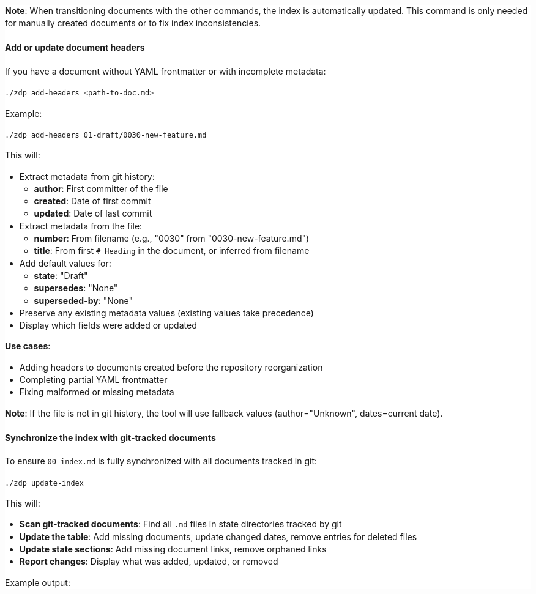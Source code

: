 **Note**: When transitioning documents with the other commands, the index is automatically updated. This command is only needed for manually created documents or to fix index inconsistencies.

#### Add or update document headers

If you have a document without YAML frontmatter or with incomplete metadata:

```bash
./zdp add-headers <path-to-doc.md>
```

Example:

```bash
./zdp add-headers 01-draft/0030-new-feature.md
```

This will:

- Extract metadata from git history:
  - **author**: First committer of the file
  - **created**: Date of first commit
  - **updated**: Date of last commit
- Extract metadata from the file:
  - **number**: From filename (e.g., "0030" from "0030-new-feature.md")
  - **title**: From first `# Heading` in the document, or inferred from filename
- Add default values for:
  - **state**: "Draft"
  - **supersedes**: "None"
  - **superseded-by**: "None"
- Preserve any existing metadata values (existing values take precedence)
- Display which fields were added or updated

**Use cases**:

- Adding headers to documents created before the repository reorganization
- Completing partial YAML frontmatter
- Fixing malformed or missing metadata

**Note**: If the file is not in git history, the tool will use fallback values (author="Unknown", dates=current date).

#### Synchronize the index with git-tracked documents

To ensure `00-index.md` is fully synchronized with all documents tracked in git:

```bash
./zdp update-index
```

This will:

- **Scan git-tracked documents**: Find all `.md` files in state directories tracked by git
- **Update the table**: Add missing documents, update changed dates, remove entries for deleted files
- **Update state sections**: Add missing document links, remove orphaned links
- **Report changes**: Display what was added, updated, or removed

Example output:
